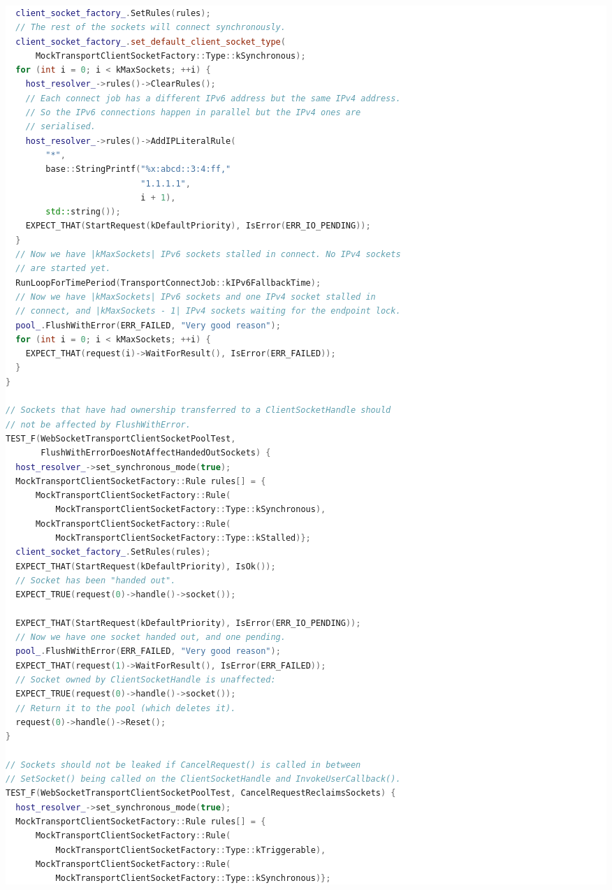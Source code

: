 ```cpp
  client_socket_factory_.SetRules(rules);
  // The rest of the sockets will connect synchronously.
  client_socket_factory_.set_default_client_socket_type(
      MockTransportClientSocketFactory::Type::kSynchronous);
  for (int i = 0; i < kMaxSockets; ++i) {
    host_resolver_->rules()->ClearRules();
    // Each connect job has a different IPv6 address but the same IPv4 address.
    // So the IPv6 connections happen in parallel but the IPv4 ones are
    // serialised.
    host_resolver_->rules()->AddIPLiteralRule(
        "*",
        base::StringPrintf("%x:abcd::3:4:ff,"
                           "1.1.1.1",
                           i + 1),
        std::string());
    EXPECT_THAT(StartRequest(kDefaultPriority), IsError(ERR_IO_PENDING));
  }
  // Now we have |kMaxSockets| IPv6 sockets stalled in connect. No IPv4 sockets
  // are started yet.
  RunLoopForTimePeriod(TransportConnectJob::kIPv6FallbackTime);
  // Now we have |kMaxSockets| IPv6 sockets and one IPv4 socket stalled in
  // connect, and |kMaxSockets - 1| IPv4 sockets waiting for the endpoint lock.
  pool_.FlushWithError(ERR_FAILED, "Very good reason");
  for (int i = 0; i < kMaxSockets; ++i) {
    EXPECT_THAT(request(i)->WaitForResult(), IsError(ERR_FAILED));
  }
}

// Sockets that have had ownership transferred to a ClientSocketHandle should
// not be affected by FlushWithError.
TEST_F(WebSocketTransportClientSocketPoolTest,
       FlushWithErrorDoesNotAffectHandedOutSockets) {
  host_resolver_->set_synchronous_mode(true);
  MockTransportClientSocketFactory::Rule rules[] = {
      MockTransportClientSocketFactory::Rule(
          MockTransportClientSocketFactory::Type::kSynchronous),
      MockTransportClientSocketFactory::Rule(
          MockTransportClientSocketFactory::Type::kStalled)};
  client_socket_factory_.SetRules(rules);
  EXPECT_THAT(StartRequest(kDefaultPriority), IsOk());
  // Socket has been "handed out".
  EXPECT_TRUE(request(0)->handle()->socket());

  EXPECT_THAT(StartRequest(kDefaultPriority), IsError(ERR_IO_PENDING));
  // Now we have one socket handed out, and one pending.
  pool_.FlushWithError(ERR_FAILED, "Very good reason");
  EXPECT_THAT(request(1)->WaitForResult(), IsError(ERR_FAILED));
  // Socket owned by ClientSocketHandle is unaffected:
  EXPECT_TRUE(request(0)->handle()->socket());
  // Return it to the pool (which deletes it).
  request(0)->handle()->Reset();
}

// Sockets should not be leaked if CancelRequest() is called in between
// SetSocket() being called on the ClientSocketHandle and InvokeUserCallback().
TEST_F(WebSocketTransportClientSocketPoolTest, CancelRequestReclaimsSockets) {
  host_resolver_->set_synchronous_mode(true);
  MockTransportClientSocketFactory::Rule rules[] = {
      MockTransportClientSocketFactory::Rule(
          MockTransportClientSocketFactory::Type::kTriggerable),
      MockTransportClientSocketFactory::Rule(
          MockTransportClientSocketFactory::Type::kSynchronous)};

```